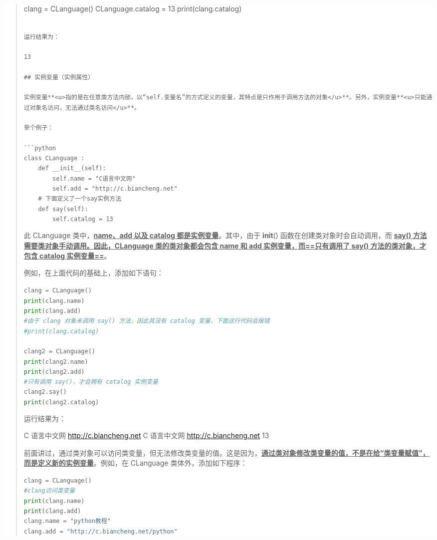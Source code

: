 > clang = CLanguage()
> CLanguage.catalog = 13
> print(clang.catalog)
> ```
>
> 运行结果为：
>
> 13
>
> ## 实例变量（实例属性）
>
> 实例变量**<u>指的是在任意类方法内部，以“self.变量名”的方式定义的变量，其特点是只作用于调用方法的对象</u>**。另外，实例变量**<u>只能通过对象名访问，无法通过类名访问</u>**。
>
> 举个例子：
>
> ```python
> class CLanguage :
>     def __init__(self):
>         self.name = "C语言中文网"
>         self.add = "http://c.biancheng.net"
>     # 下面定义了一个say实例方法
>     def say(self):
>         self.catalog = 13
> ```
>
> 此 CLanguage 类中，**<u>name、add 以及 catalog 都是实例变量</u>**。其中，由于 **init**() 函数在创建类对象时会自动调用，而 **<u>say() 方法需要类对象手动调用。因此，CLanguage 类的类对象都会包含 name 和 add 实例变量，而==只有调用了 say() 方法的类对象，才包含 catalog 实例变量==</u>**。
>
> 例如，在上面代码的基础上，添加如下语句：
>
> ```python
> clang = CLanguage()
> print(clang.name)
> print(clang.add)
> #由于 clang 对象未调用 say() 方法，因此其没有 catalog 变量，下面这行代码会报错
> #print(clang.catalog)
>
> clang2 = CLanguage()
> print(clang2.name)
> print(clang2.add)
> #只有调用 say()，才会拥有 catalog 实例变量
> clang2.say()
> print(clang2.catalog)
> ```
>
> 运行结果为：
>
> C 语言中文网
> http://c.biancheng.net
> C 语言中文网
> http://c.biancheng.net
> 13
>
> 前面讲过，通过类对象可以访问类变量，但无法修改类变量的值。这是因为，**<u>通过类对象修改类变量的值，不是在给“类变量赋值”，而是定义新的实例变量</u>**。例如，在 CLanguage 类体外，添加如下程序：
>
> ```python
> clang = CLanguage()
> #clang访问类变量
> print(clang.name)
> print(clang.add)
> clang.name = "python教程"
> clang.add = "http://c.biancheng.net/python"